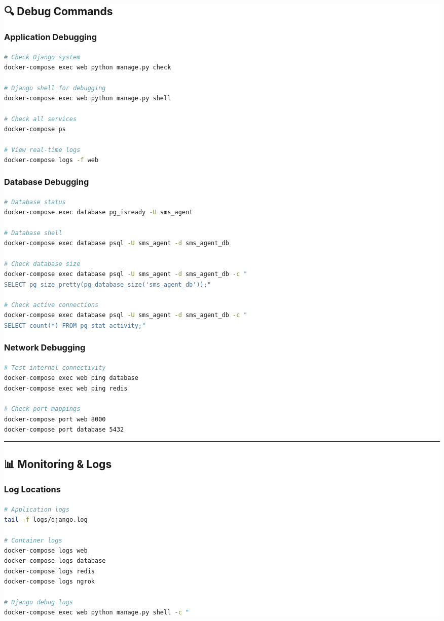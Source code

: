 
## 🔍 **Debug Commands**

### **Application Debugging**
```bash
# Check Django system
docker-compose exec web python manage.py check

# Django shell for debugging
docker-compose exec web python manage.py shell

# Check all services
docker-compose ps

# View real-time logs
docker-compose logs -f web
```

### **Database Debugging**
```bash
# Database status
docker-compose exec database pg_isready -U sms_agent

# Database shell
docker-compose exec database psql -U sms_agent -d sms_agent_db

# Check database size
docker-compose exec database psql -U sms_agent -d sms_agent_db -c "
SELECT pg_size_pretty(pg_database_size('sms_agent_db'));"

# Check active connections
docker-compose exec database psql -U sms_agent -d sms_agent_db -c "
SELECT count(*) FROM pg_stat_activity;"
```

### **Network Debugging**
```bash
# Test internal connectivity
docker-compose exec web ping database
docker-compose exec web ping redis

# Check port mappings
docker-compose port web 8000
docker-compose port database 5432
```

---

## 📊 **Monitoring & Logs**

### **Log Locations**
```bash
# Application logs
tail -f logs/django.log

# Container logs
docker-compose logs web
docker-compose logs database
docker-compose logs redis
docker-compose logs ngrok

# Django debug logs
docker-compose exec web python manage.py shell -c "
```